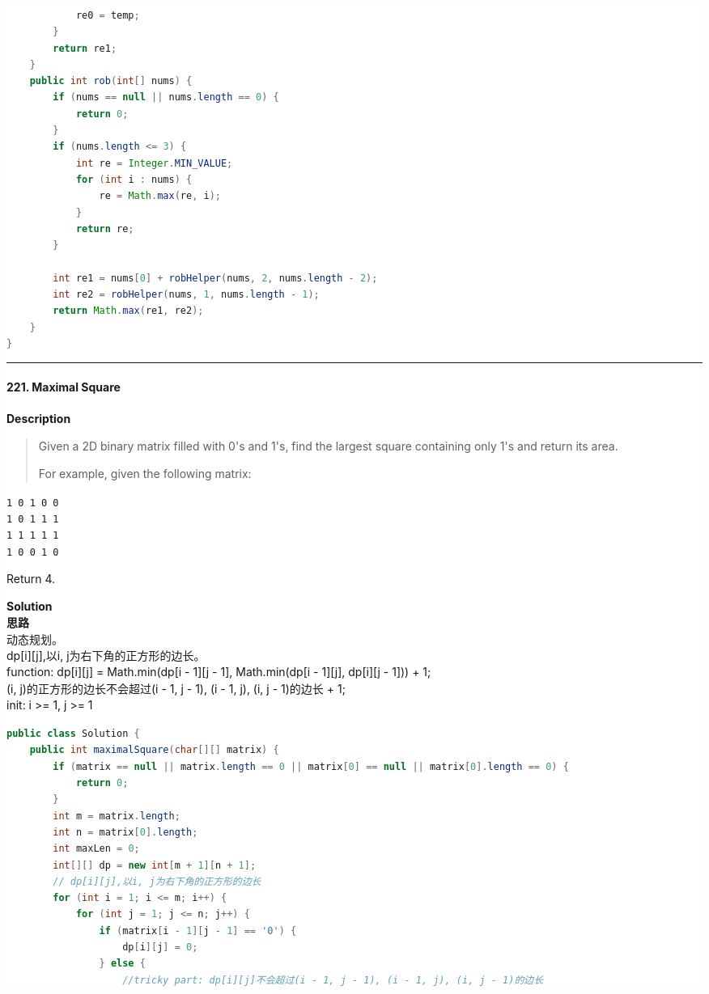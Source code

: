 ```java
            re0 = temp;
        }
        return re1;
    }
    public int rob(int[] nums) {
        if (nums == null || nums.length == 0) {
            return 0;
        }
        if (nums.length <= 3) {
            int re = Integer.MIN_VALUE;
            for (int i : nums) {
                re = Math.max(re, i);
            }
            return re;
        }
        
        int re1 = nums[0] + robHelper(nums, 2, nums.length - 2);
        int re2 = robHelper(nums, 1, nums.length - 1);
        return Math.max(re1, re2);
    }
}
```
* * *
#### 221. Maximal Square 

**Description**   
>Given a 2D binary matrix filled with 0's and 1's, find the largest square containing only 1's and return its area.
>
>For example, given the following matrix:
```
1 0 1 0 0
1 0 1 1 1
1 1 1 1 1
1 0 0 1 0
``` 
Return 4.  

**Solution**  
**思路**  
动态规划。  
dp[i][j],以i, j为右下角的正方形的边长。  
function: dp[i][j] = Math.min(dp[i - 1][j - 1], Math.min(dp[i - 1][j], dp[i][j - 1])) + 1;    
(i, j)的正方形的边长不会超过(i - 1, j - 1), (i - 1, j), (i, j - 1)的边长 + 1;   
init: i >= 1, j >= 1    

```java
public class Solution {
    public int maximalSquare(char[][] matrix) {
        if (matrix == null || matrix.length == 0 || matrix[0] == null || matrix[0].length == 0) {
            return 0;
        }
        int m = matrix.length;
        int n = matrix[0].length;
        int maxLen = 0;
        int[][] dp = new int[m + 1][n + 1];
        // dp[i][j],以i, j为右下角的正方形的边长
        for (int i = 1; i <= m; i++) {
            for (int j = 1; j <= n; j++) {
                if (matrix[i - 1][j - 1] == '0') {
                    dp[i][j] = 0;
                } else {
                    //tricky part: dp[i][j]不会超过(i - 1, j - 1), (i - 1, j), (i, j - 1)的边长
```